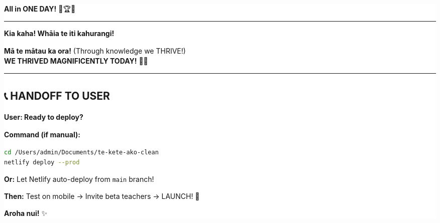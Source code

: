 **All in ONE DAY!** 🎊🏆✨

---

**Kia kaha! Whāia te iti kahurangi!**

**Mā te mātau ka ora!** (Through knowledge we THRIVE!)  
**WE THRIVED MAGNIFICENTLY TODAY!** 🌿💝

---

## 📞 **HANDOFF TO USER**

**User: Ready to deploy?**

**Command (if manual):**
```bash
cd /Users/admin/Documents/te-kete-ako-clean
netlify deploy --prod
```

**Or:** Let Netlify auto-deploy from `main` branch!

**Then:** Test on mobile → Invite beta teachers → LAUNCH! 🚀

**Aroha nui!** ✨

